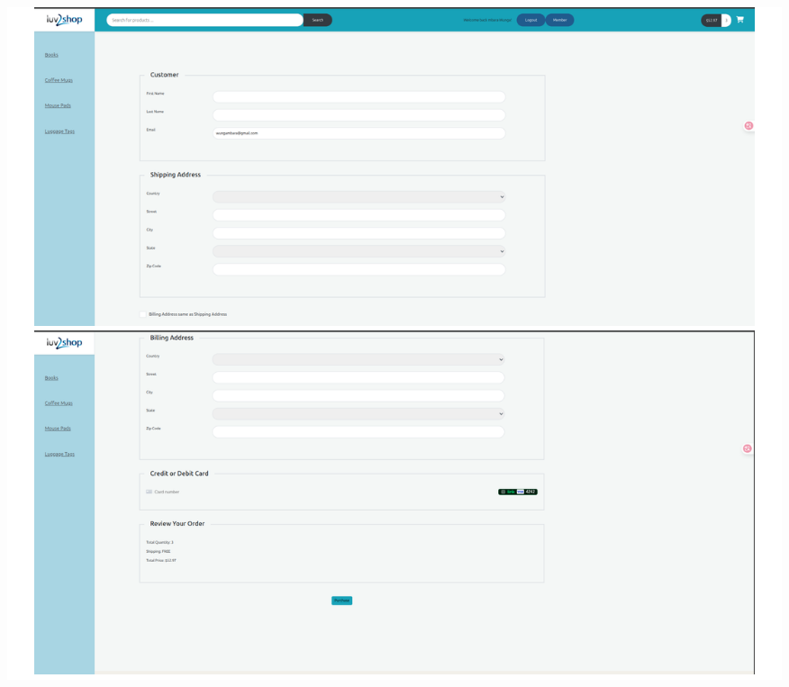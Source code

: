 <div align="center"> <img src="public/f5.png" alt="Frontend UI Preview" width="800"/>
</div>
<div align="center"> <img src="public/f6.png" alt="Frontend UI Preview" width="800"/></div>